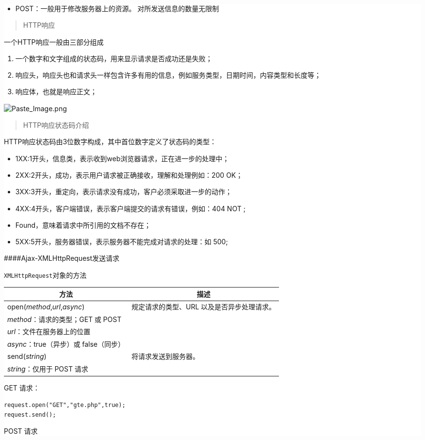 - POST：一般用于修改服务器上的资源。
对所发送信息的数量无限制


>HTTP响应

一个HTTP响应一般由三部分组成

1. 一个数字和文字组成的状态码，用来显示请求是否成功还是失败；

2. 响应头，响应头也和请求头一样包含许多有用的信息，例如服务类型，日期时间，内容类型和长度等；

3. 响应体，也就是响应正文；



![Paste_Image.png](http://upload-images.jianshu.io/upload_images/3877962-9b1fc81d3595d15b.png?imageMogr2/auto-orient/strip%7CimageView2/2/w/1240)


>HTTP响应状态码介绍


HTTP响应状态码由3位数字构成，其中首位数字定义了状态码的类型：

- 1XX:1开头，信息类，表示收到web浏览器请求，正在进一步的处理中；

- 2XX:2开头，成功，表示用户请求被正确接收，理解和处理例如：200 OK；

- 3XX:3开头，重定向，表示请求没有成功，客户必须采取进一步的动作；

- 4XX:4开头，客户端错误，表示客户端提交的请求有错误，例如：404 NOT ;

- Found，意味着请求中所引用的文档不存在；

- 5XX:5开头，服务器错误，表示服务器不能完成对请求的处理：如 500;




####Ajax-XMLHttpRequest发送请求 

 
`XMLHttpRequest`对象的方法


方法|描述
---|---
open(*method*,*url*,*async*)|规定请求的类型、URL 以及是否异步处理请求。 
|*method*：请求的类型；GET 或 POST    
|*url*：文件在服务器上的位置     
|*async*：true（异步）或 false（同步）
send(*string*)|将请求发送到服务器。   
|*string*：仅用于 POST 请求


GET 请求：

    request.open("GET","gte.php",true);
    request.send();


POST 请求

